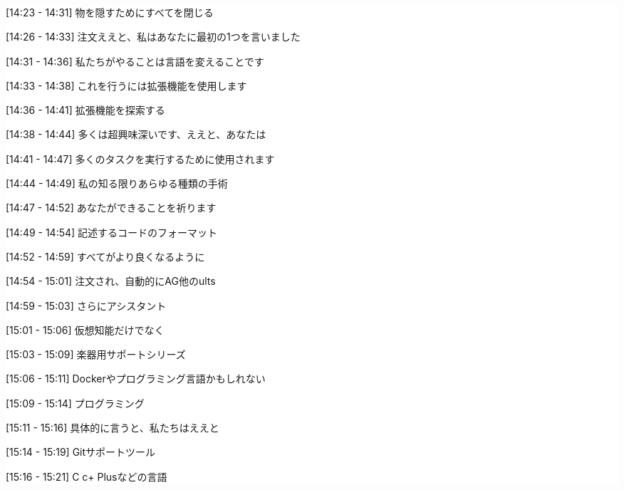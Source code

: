 [14:23 - 14:31]
物を隠すためにすべてを閉じる

[14:26 - 14:33]
注文ええと、私はあなたに最初の1つを言いました

[14:31 - 14:36]
私たちがやることは言語を変えることです

[14:33 - 14:38]
これを行うには拡張機能を使用します

[14:36 - 14:41]
拡張機能を探索する

[14:38 - 14:44]
多くは超興味深いです、ええと、あなたは

[14:41 - 14:47]
多くのタスクを実行するために使用されます

[14:44 - 14:49]
私の知る限りあらゆる種類の手術

[14:47 - 14:52]
あなたができることを祈ります

[14:49 - 14:54]
記述するコードのフォーマット

[14:52 - 14:59]
すべてがより良くなるように

[14:54 - 15:01]
注文され、自動的にAG他のults

[14:59 - 15:03]
さらにアシスタント

[15:01 - 15:06]
仮想知能だけでなく

[15:03 - 15:09]
楽器用サポートシリーズ

[15:06 - 15:11]
Dockerやプログラミング言語かもしれない

[15:09 - 15:14]
プログラミング

[15:11 - 15:16]
具体的に言うと、私たちはええと

[15:14 - 15:19]
Gitサポートツール

[15:16 - 15:21]
C c+ Plusなどの言語
